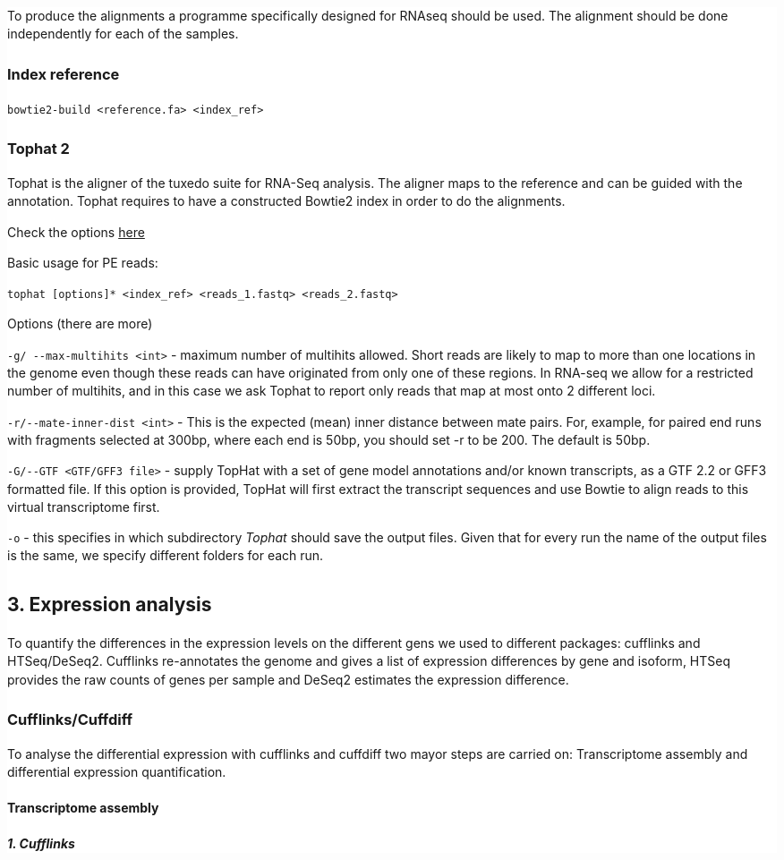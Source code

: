 To produce the alignments a programme specifically designed for RNAseq should be used.  The alignment should be done independently for each of the samples. 

### Index reference

```
bowtie2-build <reference.fa> <index_ref>
```

### Tophat 2

Tophat is the aligner of the tuxedo suite for RNA-Seq analysis. The aligner maps to the reference and can be guided with the annotation. Tophat requires to have a constructed Bowtie2 index in order to do the alignments. 

Check the options [here](https://ccb.jhu.edu/software/tophat/manual.shtml)

Basic usage for PE reads:

```
tophat [options]* <index_ref> <reads_1.fastq> <reads_2.fastq>
```

Options (there are more)

``-g/ --max-multihits <int>`` -  maximum number of multihits allowed. Short reads are likely to map to more than one locations in the genome even though these reads can have originated from only one of these regions. In RNA-seq we allow for a restricted number of multihits, and in this case we ask Tophat to report only reads that map at most onto 2 different loci.

``-r/--mate-inner-dist <int>`` - This is the expected (mean) inner distance between mate pairs. For, example, for paired end runs with fragments selected at 300bp, where each end is 50bp, you should set -r to be 200. The default is 50bp.

``-G/--GTF <GTF/GFF3 file>`` - supply TopHat with a set of gene model annotations and/or known transcripts, as a GTF 2.2 or GFF3 formatted file. If this option is provided, TopHat will first extract the transcript sequences and use Bowtie to align reads to this virtual transcriptome first.

``-o``  - this specifies in which subdirectory *Tophat* should save the output files. Given that for every run the name of the output files is the same, we specify different folders for each run.


## 3. Expression analysis

To quantify the differences in the expression levels on the different gens we used to different packages: cufflinks and HTSeq/DeSeq2. Cufflinks re-annotates the genome and gives a list of expression differences by gene and isoform, HTSeq provides the raw counts of genes per sample and DeSeq2 estimates the expression difference. 

### Cufflinks/Cuffdiff
To analyse the differential expression with cufflinks and cuffdiff two mayor steps are carried on: Transcriptome assembly and differential expression quantification. 


#### Transcriptome assembly

##### 1. Cufflinks
